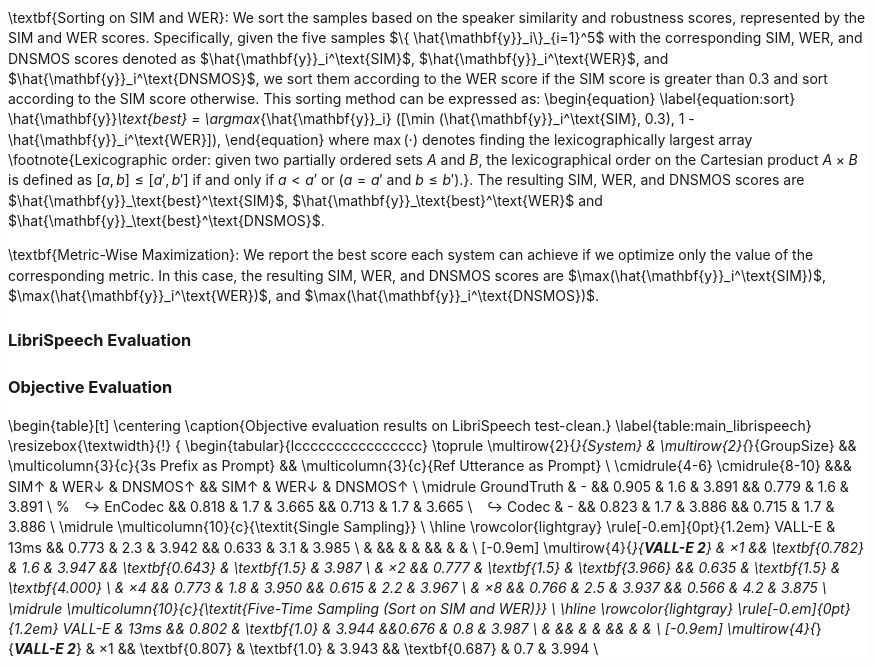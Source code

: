 \textbf{Sorting on SIM and WER}: We sort the samples based on the speaker similarity and robustness scores, represented by the SIM and WER scores.
Specifically, given the five samples $\{ \hat{\mathbf{y}}_i\}_{i=1}^5$ with the corresponding SIM, WER, and DNSMOS scores denoted as $\hat{\mathbf{y}}_i^\text{SIM}$, $\hat{\mathbf{y}}_i^\text{WER}$, and $\hat{\mathbf{y}}_i^\text{DNSMOS}$, we sort them according to the WER score if the SIM score is greater than 0.3 and sort according to the SIM score otherwise.
This sorting method can be expressed as:
\begin{equation}
\label{equation:sort}
    \hat{\mathbf{y}}_\text{best} = \argmax_{\hat{\mathbf{y}}_i} ([\min (\hat{\mathbf{y}}_i^\text{SIM}, 0.3), 1 - \hat{\mathbf{y}}_i^\text{WER}]),
\end{equation}
where $\max (\cdot)$ denotes finding the lexicographically largest array \footnote{Lexicographic order: given two partially ordered sets $A$ and $B$, the lexicographical order on the Cartesian product $A \times B$ is defined as $[a,b] \leq [a',b']$ if and only if $a<a'$ or ($a=a'$ and $b \leq b'$).}.
The resulting SIM, WER, and DNSMOS scores are $\hat{\mathbf{y}}_\text{best}^\text{SIM}$, $\hat{\mathbf{y}}_\text{best}^\text{WER}$ and $\hat{\mathbf{y}}_\text{best}^\text{DNSMOS}$.

\textbf{Metric-Wise Maximization}: We report the best score each system can achieve if we optimize only the value of the corresponding metric.
In this case, the resulting SIM, WER, and DNSMOS scores are $\max(\hat{\mathbf{y}}_i^\text{SIM})$, $\max(\hat{\mathbf{y}}_i^\text{WER})$, and $\max(\hat{\mathbf{y}}_i^\text{DNSMOS})$.

### LibriSpeech Evaluation

### Objective Evaluation


\begin{table}[t]
\centering
\caption{Objective evaluation results on LibriSpeech test-clean.}
\label{table:main_librispeech}
\resizebox{\textwidth}{!}
{
\begin{tabular}{lcccccccccccccccc}
\toprule
\multirow{2}{*}{System} & \multirow{2}{*}{GroupSize}   && \multicolumn{3}{c}{3s Prefix as Prompt} && \multicolumn{3}{c}{Ref Utterance as Prompt} \\  \cmidrule{4-6} \cmidrule{8-10}
         &&& SIM$\uparrow$ & WER$\downarrow$ & DNSMOS$\uparrow$ && SIM$\uparrow$ & WER$\downarrow$ & DNSMOS$\uparrow$  \\
\midrule
GroundTruth & -  &&  0.905  & 1.6 & 3.891 &&  0.779  & 1.6 & 3.891  \\
% $\;\;\;\hookrightarrow$ EnCodec   &&  0.818  & 1.7 & 3.665 &&  0.713  & 1.7 & 3.665  \\
$\;\;\;\hookrightarrow$ Codec &  - &&  0.823  & 1.7 & 3.886 &&  0.715  & 1.7 & 3.886  \\
\midrule
 \multicolumn{10}{c}{\textit{Single Sampling}} \\
 \hline
 \rowcolor{lightgray} \rule[-0.em]{0pt}{1.2em} VALL-E & 13ms && 0.773 & 2.3 & 3.942 && 0.633 & 3.1 & 3.985 \\
 &  &&  &  &  &&  &  &  \\ [-0.9em]
\multirow{4}{*}{***VALL-E 2***}
 & $\times 1$  && \textbf{0.782} & 1.6 & 3.947 && \textbf{0.643} & \textbf{1.5} & 3.987 \\
 & $\times 2$  && 0.777 & \textbf{1.5} & \textbf{3.966} && 0.635 & \textbf{1.5} & \textbf{4.000} \\
 & $\times 4$  && 0.773 & 1.8 & 3.950 && 0.615 & 2.2 & 3.967 \\
 & $\times 8$  && 0.766 & 2.5 & 3.937 && 0.566 & 4.2 & 3.875 \\
\midrule
 \multicolumn{10}{c}{\textit{Five-Time Sampling (Sort on SIM and WER)}} \\
 \hline
 \rowcolor{lightgray} \rule[-0.em]{0pt}{1.2em} VALL-E & 13ms && 0.802 & \textbf{1.0} & 3.944 &&0.676 & 0.8 & 3.987 \\
 &  &&  &  &  &&  &  &  \\ [-0.9em]
\multirow{4}{*}{***VALL-E 2***}
 & $\times 1$  && \textbf{0.807} & \textbf{1.0} & 3.943 && \textbf{0.687} & 0.7 & 3.994 \\